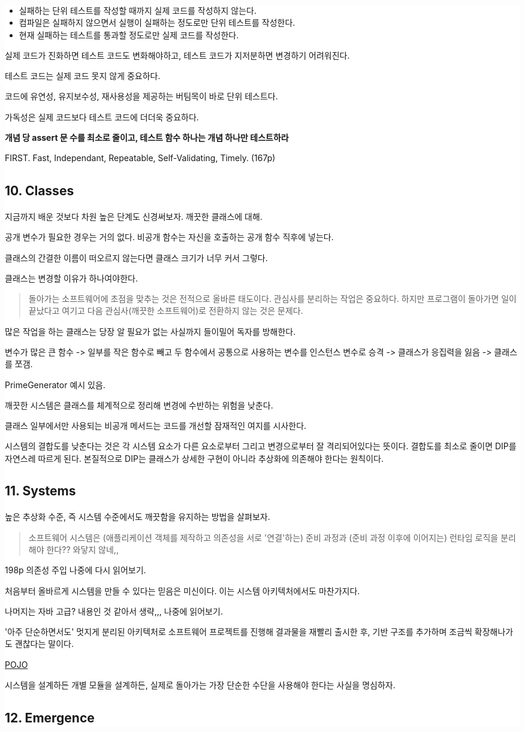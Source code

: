 - 실패하는 단위 테스트를 작성할 때까지 실제 코드를 작성하지 않는다.
- 컴파일은 실패하지 않으면서 실행이 실패하는 정도로만 단위 테스트를 작성한다.
- 현재 실패하는 테스트를 통과할 정도로만 실제 코드를 작성한다.

실제 코드가 진화하면 테스트 코드도 변화해야하고, 테스트 코드가 지저분하면 변경하기 어려워진다.

테스트 코드는 실제 코드 못지 않게 중요하다.

코드에 유연성, 유지보수성, 재사용성을 제공하는 버팀목이 바로 단위 테스트다.

가독성은 실제 코드보다 테스트 코드에 더더욱 중요하다.

**개념 당 assert 문 수를 최소로 줄이고, 테스트 함수 하나는 개념 하나만 테스트하라**

FIRST. Fast, Independant, Repeatable, Self-Validating, Timely. (167p)

## 10. Classes

지금까지 배운 것보다 차원 높은 단계도 신경써보자. 깨끗한 클래스에 대해.

공개 변수가 필요한 경우는 거의 없다. 비공개 함수는 자신을 호출하는 공개 함수 직후에 넣는다.

클래스의 간결한 이름이 떠오르지 않는다면 클래스 크기가 너무 커서 그렇다.

클래스는 변경할 이유가 하나여야한다.

> 돌아가는 소프트웨어에 초점을 맞추는 것은 전적으로 올바른 태도이다. 관심사를 분리하는 작업은 중요하다. 하지만 프로그램이 돌아가면 일이 끝났다고 여기고 다음 관심사(깨끗한 소프트웨어)로 전환하지 않는 것은 문제다.

많은 작업을 하는 클래스는 당장 알 필요가 없는 사실까지 들이밀어 독자를 방해한다.

변수가 많은 큰 함수 -> 일부를 작은 함수로 빼고 두 함수에서 공통으로 사용하는 변수를 인스턴스 변수로 승격 -> 클래스가 응집력을 잃음 -> 클래스를 쪼갬.

PrimeGenerator 예시 있음.

깨끗한 시스템은 클래스를 체계적으로 정리해 변경에 수반하는 위험을 낮춘다.

클래스 일부에서만 사용되는 비공개 메서드는 코드를 개선할 잠재적인 여지를 시사한다.

시스템의 결합도를 낮춘다는 것은 각 시스템 요소가 다른 요소로부터 그리고 변경으로부터 잘 격리되어있다는 뜻이다. 결합도를 최소로 줄이면 DIP를 자연스레 따르게 된다. 본질적으로 DIP는 클래스가 상세한 구현이 아니라 추상화에 의존해야 한다는 원칙이다.

## 11. Systems

높은 추상화 수준, 즉 시스템 수준에서도 깨끗함을 유지하는 방법을 살펴보자.

> 소프트웨어 시스템은 (애플리케이션 객체를 제작하고 의존성을 서로 '연결'하는) 준비 과정과 (준비 과정 이후에 이어지는) 런타임 로직을 분리해야 한다?? 와닿지 않네,,

198p 의존성 주입 나중에 다시 읽어보기.

처음부터 올바르게 시스템을 만들 수 있다는 믿음은 미신이다. 이는 시스템 아키텍처에서도 마찬가지다.

나머지는 자바 고급? 내용인 것 같아서 생략,,, 나중에 읽어보기.

'아주 단순하면서도' 멋지게 분리된 아키텍처로 소프트웨어 프로젝트를 진행해 결과물을 재빨리 출시한 후, 기반 구조를 추가하며 조금씩 확장해나가도 괜찮다는 말이다.

[POJO](https://en.wikipedia.org/wiki/Plain_old_Java_object)

시스템을 설계하든 개별 모듈을 설계하든, 실제로 돌아가는 가장 단순한 수단을 사용해야 한다는 사실을 명심하자.

## 12. Emergence
